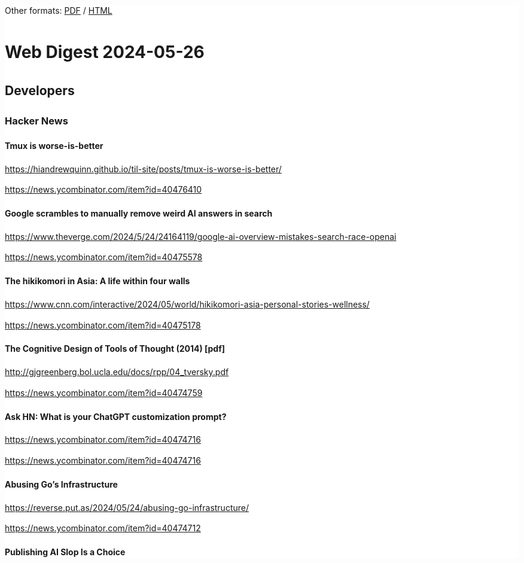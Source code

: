 Other formats: [PDF](https://pub-714f8d634e8f451d9f2fe91a4debfa23.r2.dev/keep/webdigest/WebDigest-20240526.pdf--73a2397672e0a4a98a4fb9ed0ee1ce1e.pdf) / [HTML](https://webdigest.pages.dev/readhtml/2024/WebDigest-20240526.html)


# Web Digest 2024-05-26


## Developers

### Hacker News

#### Tmux is worse-is-better

<span style="color: blue!80!green"><https://hiandrewquinn.github.io/til-site/posts/tmux-is-worse-is-better/></span>

<span style="color: black!50"><https://news.ycombinator.com/item?id=40476410></span>

#### Google scrambles to manually remove weird AI answers in search

<span style="color: blue!80!green"><https://www.theverge.com/2024/5/24/24164119/google-ai-overview-mistakes-search-race-openai></span>

<span style="color: black!50"><https://news.ycombinator.com/item?id=40475578></span>

#### The hikikomori in Asia: A life within four walls

<span style="color: blue!80!green"><https://www.cnn.com/interactive/2024/05/world/hikikomori-asia-personal-stories-wellness/></span>

<span style="color: black!50"><https://news.ycombinator.com/item?id=40475178></span>

#### The Cognitive Design of Tools of Thought (2014) \[pdf\]

<span style="color: blue!80!green"><http://gjgreenberg.bol.ucla.edu/docs/rpp/04_tversky.pdf></span>

<span style="color: black!50"><https://news.ycombinator.com/item?id=40474759></span>

#### Ask HN: What is your ChatGPT customization prompt?

<span style="color: blue!80!green"><https://news.ycombinator.com/item?id=40474716></span>

<span style="color: black!50"><https://news.ycombinator.com/item?id=40474716></span>

#### Abusing Go’s Infrastructure

<span style="color: blue!80!green"><https://reverse.put.as/2024/05/24/abusing-go-infrastructure/></span>

<span style="color: black!50"><https://news.ycombinator.com/item?id=40474712></span>

#### Publishing AI Slop Is a Choice
